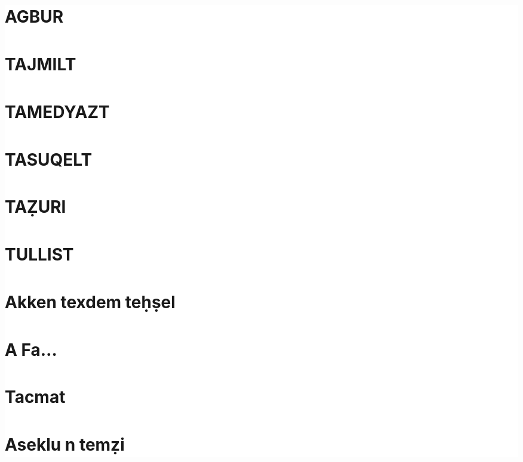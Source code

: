 

# AGBUR

# TAJMILT








# TAMEDYAZT












# TASUQELT






# TAẒURI




# TULLIST



# Akken texdem teḥṣel



# A Fa…



# Tacmat



# Aseklu n temẓi
